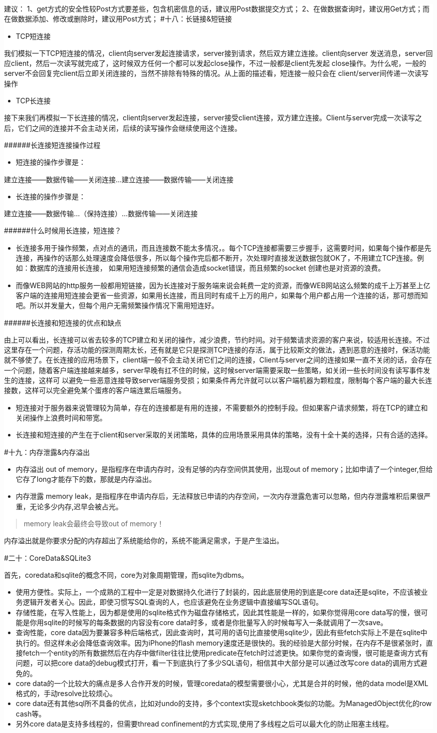 建议：
1、get方式的安全性较Post方式要差些，包含机密信息的话，建议用Post数据提交方式；
2、在做数据查询时，建议用Get方式；而在做数据添加、修改或删除时，建议用Post方式；
#十八：长链接&短链接

* TCP短连接

我们模拟一下TCP短连接的情况，client向server发起连接请求，server接到请求，然后双方建立连接。client向server 发送消息，server回应client，然后一次读写就完成了，这时候双方任何一个都可以发起close操作，不过一般都是client先发起 close操作。为什么呢，一般的server不会回复完client后立即关闭连接的，当然不排除有特殊的情况。从上面的描述看，短连接一般只会在 client/server间传递一次读写操作

* TCP长连接

接下来我们再模拟一下长连接的情况，client向server发起连接，server接受client连接，双方建立连接。Client与server完成一次读写之后，它们之间的连接并不会主动关闭，后续的读写操作会继续使用这个连接。

######长连接短连接操作过程

* 短连接的操作步骤是：

建立连接——数据传输——关闭连接…建立连接——数据传输——关闭连接

* 长连接的操作步骤是：

建立连接——数据传输…（保持连接）…数据传输——关闭连接

######什么时候用长连接，短连接？

* 长连接多用于操作频繁，点对点的通讯，而且连接数不能太多情况，。每个TCP连接都需要三步握手，这需要时间，如果每个操作都是先连接，再操作的话那么处理速度会降低很多，所以每个操作完后都不断开，次处理时直接发送数据包就OK了，不用建立TCP连接。例如：数据库的连接用长连接， 如果用短连接频繁的通信会造成socket错误，而且频繁的socket 创建也是对资源的浪费。

* 而像WEB网站的http服务一般都用短链接，因为长连接对于服务端来说会耗费一定的资源，而像WEB网站这么频繁的成千上万甚至上亿客户端的连接用短连接会更省一些资源，如果用长连接，而且同时有成千上万的用户，如果每个用户都占用一个连接的话，那可想而知吧。所以并发量大，但每个用户无需频繁操作情况下需用短连好。


######长连接和短连接的优点和缺点

由上可以看出，长连接可以省去较多的TCP建立和关闭的操作，减少浪费，节约时间。对于频繁请求资源的客户来说，较适用长连接。不过这里存在一个问题，存活功能的探测周期太长，还有就是它只是探测TCP连接的存活，属于比较斯文的做法，遇到恶意的连接时，保活功能就不够使了。在长连接的应用场景下，client端一般不会主动关闭它们之间的连接，Client与server之间的连接如果一直不关闭的话，会存在一个问题，随着客户端连接越来越多，server早晚有扛不住的时候，这时候server端需要采取一些策略，如关闭一些长时间没有读写事件发生的连接，这样可 以避免一些恶意连接导致server端服务受损；如果条件再允许就可以以客户端机器为颗粒度，限制每个客户端的最大长连接数，这样可以完全避免某个蛋疼的客户端连累后端服务。

* 短连接对于服务器来说管理较为简单，存在的连接都是有用的连接，不需要额外的控制手段。但如果客户请求频繁，将在TCP的建立和关闭操作上浪费时间和带宽。

* 长连接和短连接的产生在于client和server采取的关闭策略，具体的应用场景采用具体的策略，没有十全十美的选择，只有合适的选择。

#十九：内存泄露&内存溢出

* 内存溢出 out of memory，是指程序在申请内存时，没有足够的内存空间供其使用，出现out of memory；比如申请了一个integer,但给它存了long才能存下的数，那就是内存溢出。

* 内存泄露 memory leak，是指程序在申请内存后，无法释放已申请的内存空间，一次内存泄露危害可以忽略，但内存泄露堆积后果很严重，无论多少内存,迟早会被占光。

> memory leak会最终会导致out of memory！

内存溢出就是你要求分配的内存超出了系统能给你的，系统不能满足需求，于是产生溢出。 

#二十：CoreData&SQLite3

首先，coredata和sqlite的概念不同，core为对象周期管理，而sqlite为dbms。

* 使用方便性。实际上，一个成熟的工程中一定是对数据持久化进行了封装的，因此底层使用的到底是core data还是sqlite，不应该被业务逻辑开发者关心。因此，即使习惯写SQL查询的人，也应该避免在业务逻辑中直接编写SQL语句。
* 存储性能，在写入性能上，因为都是使用的sqlite格式作为磁盘存储格式，因此其性能是一样的，如果你觉得用core data写的慢，很可能是你用sqlite的时候写的每条数据的内容没有core data时多，或者是你批量写入的时候每写入一条就调用了一次save。
* 查询性能，core data因为要兼容多种后端格式，因此查询时，其可用的语句比直接使用sqlite少，因此有些fetch实际上不是在sqlite中执行的。但这样未必会降低查询效率。因为iPhone的flash memory速度还是很快的。我的经验是大部分时候，在内存不是很紧张时，直接fetch一个entity的所有数据然后在内存中做filter往往比使用predicate在fetch时过滤更快。如果你觉的查询慢，很可能是查询方式有问题，可以把core data的debug模式打开，看一下到底执行了多少SQL语句，相信其中大部分是可以通过改写core data的调用方式避免的。
* core data的一个比较大的痛点是多人合作开发的时候，管理coredata的模型需要很小心，尤其是合并的时候，他的data model是XML格式的，手动resolve比较烦心。
* core data还有其他sql所不具备的优点，比如对undo的支持，多个context实现sketchbook类似的功能。为ManagedObject优化的row cash等。
* 另外core data是支持多线程的，但需要thread confinement的方式实现,使用了多线程之后可以最大化的防止阻塞主线程。
